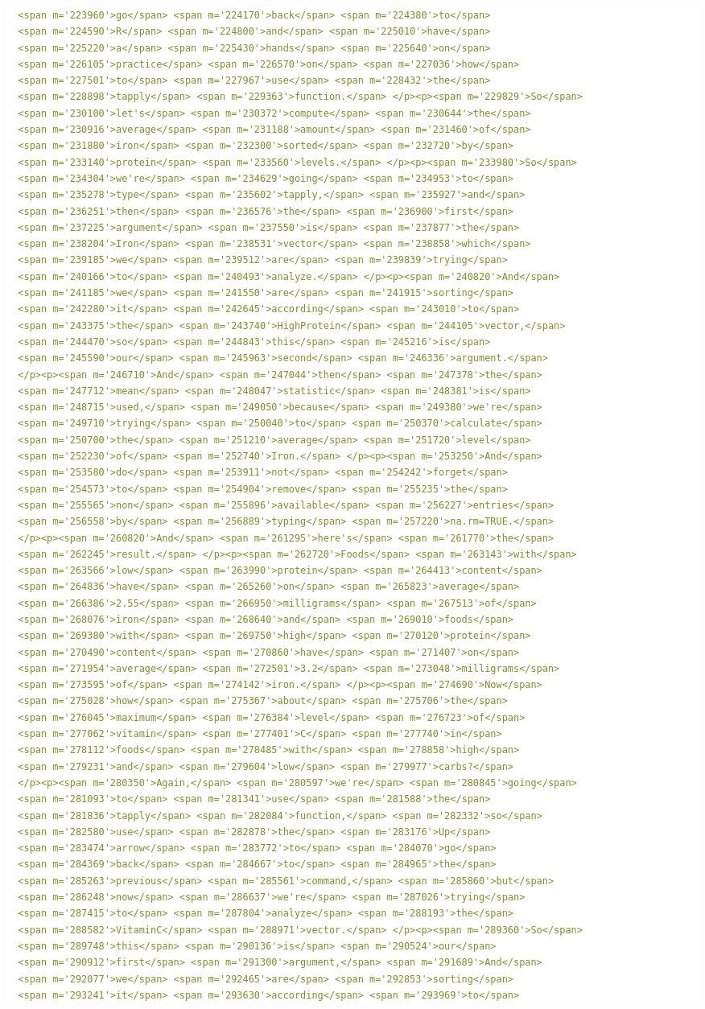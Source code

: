 ```yaml
  <span m='223960'>go</span> <span m='224170'>back</span> <span m='224380'>to</span>
  <span m='224590'>R</span> <span m='224800'>and</span> <span m='225010'>have</span>
  <span m='225220'>a</span> <span m='225430'>hands</span> <span m='225640'>on</span>
  <span m='226105'>practice</span> <span m='226570'>on</span> <span m='227036'>how</span>
  <span m='227501'>to</span> <span m='227967'>use</span> <span m='228432'>the</span>
  <span m='228898'>tapply</span> <span m='229363'>function.</span> </p><p><span m='229829'>So</span>
  <span m='230100'>let's</span> <span m='230372'>compute</span> <span m='230644'>the</span>
  <span m='230916'>average</span> <span m='231188'>amount</span> <span m='231460'>of</span>
  <span m='231880'>iron</span> <span m='232300'>sorted</span> <span m='232720'>by</span>
  <span m='233140'>protein</span> <span m='233560'>levels.</span> </p><p><span m='233980'>So</span>
  <span m='234304'>we're</span> <span m='234629'>going</span> <span m='234953'>to</span>
  <span m='235278'>type</span> <span m='235602'>tapply,</span> <span m='235927'>and</span>
  <span m='236251'>then</span> <span m='236576'>the</span> <span m='236900'>first</span>
  <span m='237225'>argument</span> <span m='237550'>is</span> <span m='237877'>the</span>
  <span m='238204'>Iron</span> <span m='238531'>vector</span> <span m='238858'>which</span>
  <span m='239185'>we</span> <span m='239512'>are</span> <span m='239839'>trying</span>
  <span m='240166'>to</span> <span m='240493'>analyze.</span> </p><p><span m='240820'>And</span>
  <span m='241185'>we</span> <span m='241550'>are</span> <span m='241915'>sorting</span>
  <span m='242280'>it</span> <span m='242645'>according</span> <span m='243010'>to</span>
  <span m='243375'>the</span> <span m='243740'>HighProtein</span> <span m='244105'>vector,</span>
  <span m='244470'>so</span> <span m='244843'>this</span> <span m='245216'>is</span>
  <span m='245590'>our</span> <span m='245963'>second</span> <span m='246336'>argument.</span>
  </p><p><span m='246710'>And</span> <span m='247044'>then</span> <span m='247378'>the</span>
  <span m='247712'>mean</span> <span m='248047'>statistic</span> <span m='248381'>is</span>
  <span m='248715'>used,</span> <span m='249050'>because</span> <span m='249380'>we're</span>
  <span m='249710'>trying</span> <span m='250040'>to</span> <span m='250370'>calculate</span>
  <span m='250700'>the</span> <span m='251210'>average</span> <span m='251720'>level</span>
  <span m='252230'>of</span> <span m='252740'>Iron.</span> </p><p><span m='253250'>And</span>
  <span m='253580'>do</span> <span m='253911'>not</span> <span m='254242'>forget</span>
  <span m='254573'>to</span> <span m='254904'>remove</span> <span m='255235'>the</span>
  <span m='255565'>non</span> <span m='255896'>available</span> <span m='256227'>entries</span>
  <span m='256558'>by</span> <span m='256889'>typing</span> <span m='257220'>na.rm=TRUE.</span>
  </p><p><span m='260820'>And</span> <span m='261295'>here's</span> <span m='261770'>the</span>
  <span m='262245'>result.</span> </p><p><span m='262720'>Foods</span> <span m='263143'>with</span>
  <span m='263566'>low</span> <span m='263990'>protein</span> <span m='264413'>content</span>
  <span m='264836'>have</span> <span m='265260'>on</span> <span m='265823'>average</span>
  <span m='266386'>2.55</span> <span m='266950'>milligrams</span> <span m='267513'>of</span>
  <span m='268076'>iron</span> <span m='268640'>and</span> <span m='269010'>foods</span>
  <span m='269380'>with</span> <span m='269750'>high</span> <span m='270120'>protein</span>
  <span m='270490'>content</span> <span m='270860'>have</span> <span m='271407'>on</span>
  <span m='271954'>average</span> <span m='272501'>3.2</span> <span m='273048'>milligrams</span>
  <span m='273595'>of</span> <span m='274142'>iron.</span> </p><p><span m='274690'>Now</span>
  <span m='275028'>how</span> <span m='275367'>about</span> <span m='275706'>the</span>
  <span m='276045'>maximum</span> <span m='276384'>level</span> <span m='276723'>of</span>
  <span m='277062'>vitamin</span> <span m='277401'>C</span> <span m='277740'>in</span>
  <span m='278112'>foods</span> <span m='278485'>with</span> <span m='278858'>high</span>
  <span m='279231'>and</span> <span m='279604'>low</span> <span m='279977'>carbs?</span>
  </p><p><span m='280350'>Again,</span> <span m='280597'>we're</span> <span m='280845'>going</span>
  <span m='281093'>to</span> <span m='281341'>use</span> <span m='281588'>the</span>
  <span m='281836'>tapply</span> <span m='282084'>function,</span> <span m='282332'>so</span>
  <span m='282580'>use</span> <span m='282878'>the</span> <span m='283176'>Up</span>
  <span m='283474'>arrow</span> <span m='283772'>to</span> <span m='284070'>go</span>
  <span m='284369'>back</span> <span m='284667'>to</span> <span m='284965'>the</span>
  <span m='285263'>previous</span> <span m='285561'>command,</span> <span m='285860'>but</span>
  <span m='286248'>now</span> <span m='286637'>we're</span> <span m='287026'>trying</span>
  <span m='287415'>to</span> <span m='287804'>analyze</span> <span m='288193'>the</span>
  <span m='288582'>VitaminC</span> <span m='288971'>vector.</span> </p><p><span m='289360'>So</span>
  <span m='289748'>this</span> <span m='290136'>is</span> <span m='290524'>our</span>
  <span m='290912'>first</span> <span m='291300'>argument,</span> <span m='291689'>And</span>
  <span m='292077'>we</span> <span m='292465'>are</span> <span m='292853'>sorting</span>
  <span m='293241'>it</span> <span m='293630'>according</span> <span m='293969'>to</span>
```